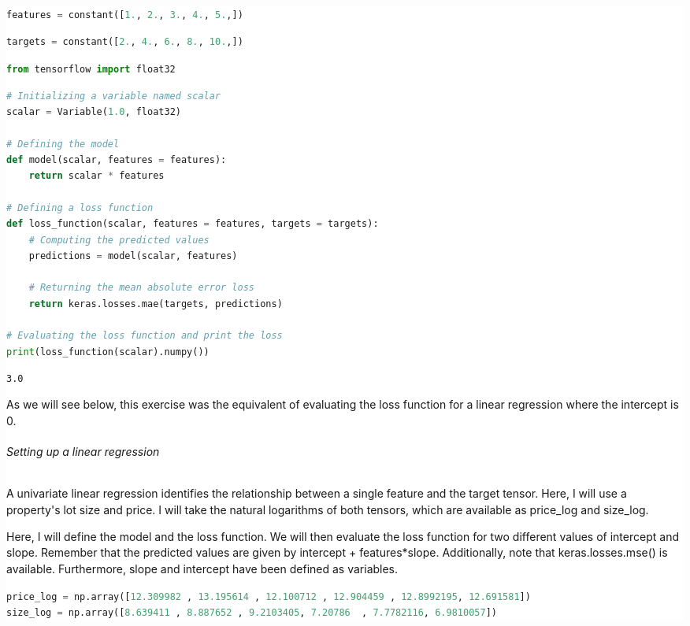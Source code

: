 

```python
features = constant([1., 2., 3., 4., 5.,])
```


```python
targets = constant([2., 4., 6., 8., 10.,])
```


```python
from tensorflow import float32
```


```python
# Initializing a variable named scalar
scalar = Variable(1.0, float32)

# Defining the model
def model(scalar, features = features):
    return scalar * features

# Defining a loss function
def loss_function(scalar, features = features, targets = targets):
    # Computing the predicted values
    predictions = model(scalar, features)
    
    # Returning the mean absolute error loss
    return keras.losses.mae(targets, predictions)

# Evaluating the loss function and print the loss
print(loss_function(scalar).numpy())
```

    3.0


As we will see below, this exercise was the equivalent of evaluating the loss function for a linear regression where the intercept is 0.

###### Setting up a linear regression

A univariate linear regression identifies the relationship between a single feature and the target tensor. Here, I will use a property's lot size and price. I will take the natural logarithms of both tensors, which are available as price_log and size_log.

Here, I will define the model and the loss function. We will then evaluate the loss function for two different values of intercept and slope. Remember that the predicted values are given by intercept + features*slope. Additionally, note that keras.losses.mse() is available. Furthermore, slope and intercept have been defined as variables.


```python
price_log = np.array([12.309982 , 13.195614 , 12.100712 , 12.904459 , 12.8992195, 12.691581])
size_log = np.array([8.639411 , 8.887652 , 9.2103405, 7.20786  , 7.7782116, 6.9810057])
```

